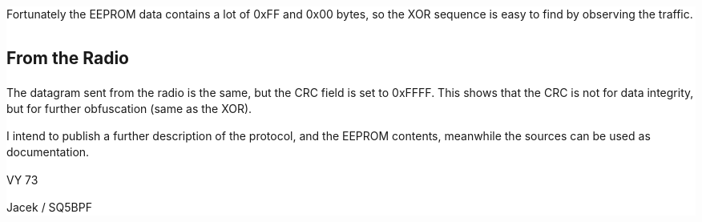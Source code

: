 Fortunately the EEPROM data contains a lot of 0xFF and 0x00 bytes, so the XOR sequence is easy to find by observing the traffic.

## From the Radio
The datagram sent from the radio is the same, but the CRC field is set to 0xFFFF. This shows that the CRC is not for data integrity, but for further obfuscation (same as the XOR).

I intend to publish a further description of the protocol, and the EEPROM contents, meanwhile the sources can be used as documentation.


VY 73

Jacek / SQ5BPF

